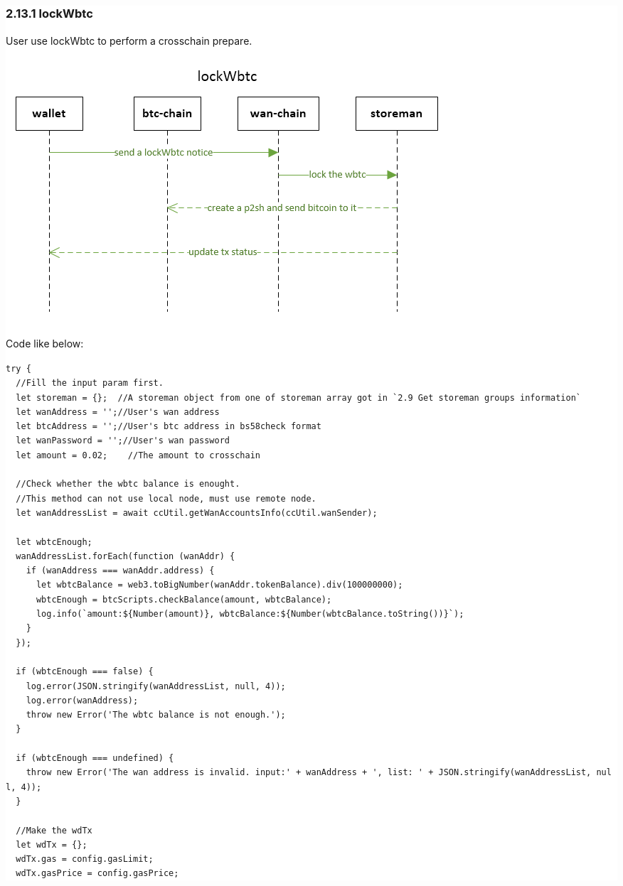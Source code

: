### 2.13.1 lockWbtc

User use lockWbtc to perform a crosschain prepare.

![img](./img_md/2.13.1.png)

Code like below:
```
try {
  //Fill the input param first.
  let storeman = {};  //A storeman object from one of storeman array got in `2.9 Get storeman groups information`
  let wanAddress = '';//User's wan address
  let btcAddress = '';//User's btc address in bs58check format
  let wanPassword = '';//User's wan password
  let amount = 0.02;    //The amount to crosschain

  //Check whether the wbtc balance is enought.
  //This method can not use local node, must use remote node.
  let wanAddressList = await ccUtil.getWanAccountsInfo(ccUtil.wanSender);

  let wbtcEnough;
  wanAddressList.forEach(function (wanAddr) {
    if (wanAddress === wanAddr.address) {
      let wbtcBalance = web3.toBigNumber(wanAddr.tokenBalance).div(100000000);
      wbtcEnough = btcScripts.checkBalance(amount, wbtcBalance);
      log.info(`amount:${Number(amount)}, wbtcBalance:${Number(wbtcBalance.toString())}`);
    }
  });

  if (wbtcEnough === false) {
    log.error(JSON.stringify(wanAddressList, null, 4));
    log.error(wanAddress);
    throw new Error('The wbtc balance is not enough.');
  }

  if (wbtcEnough === undefined) {
    throw new Error('The wan address is invalid. input:' + wanAddress + ', list: ' + JSON.stringify(wanAddressList, null, 4));
  }

  //Make the wdTx
  let wdTx = {};
  wdTx.gas = config.gasLimit;
  wdTx.gasPrice = config.gasPrice;
```